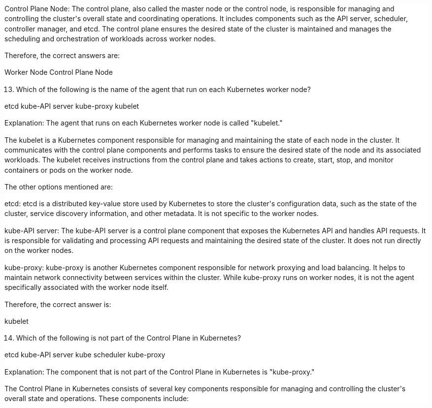 Control Plane Node: The control plane, also called the master node or the control node, is responsible for managing and controlling the cluster's overall state and coordinating operations. It includes components such as the API server, scheduler, controller manager, and etcd. The control plane ensures the desired state of the cluster is maintained and manages the scheduling and orchestration of workloads across worker nodes.

Therefore, the correct answers are:

Worker Node
Control Plane Node


13. Which of the following is the name of the agent that run on each Kubernetes worker node?

etcd
kube-API server
kube-proxy
kubelet

Explanation:
The agent that runs on each Kubernetes worker node is called "kubelet."

The kubelet is a Kubernetes component responsible for managing and maintaining the state of each node in the cluster. It communicates with the control plane components and performs tasks to ensure the desired state of the node and its associated workloads. The kubelet receives instructions from the control plane and takes actions to create, start, stop, and monitor containers or pods on the worker node.

The other options mentioned are:

etcd: etcd is a distributed key-value store used by Kubernetes to store the cluster's configuration data, such as the state of the cluster, service discovery information, and other metadata. It is not specific to the worker nodes.

kube-API server: The kube-API server is a control plane component that exposes the Kubernetes API and handles API requests. It is responsible for validating and processing API requests and maintaining the desired state of the cluster. It does not run directly on the worker nodes.

kube-proxy: kube-proxy is another Kubernetes component responsible for network proxying and load balancing. It helps to maintain network connectivity between services within the cluster. While kube-proxy runs on worker nodes, it is not the agent specifically associated with the worker node itself.

Therefore, the correct answer is:

kubelet


14. Which of the following is not part of the Control Plane in Kubernetes?

etcd
kube-API server
kube scheduler
kube-proxy

Explanation:
The component that is not part of the Control Plane in Kubernetes is "kube-proxy."

The Control Plane in Kubernetes consists of several key components responsible for managing and controlling the cluster's overall state and operations. These components include:
